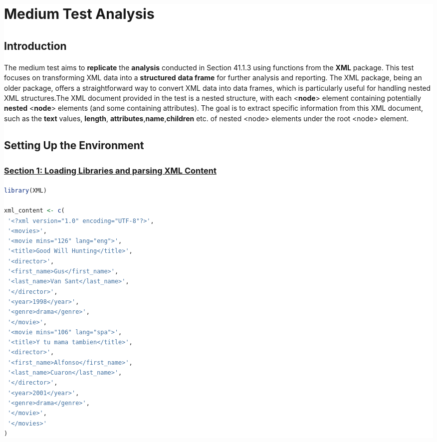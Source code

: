 Medium Test Analysis
================

## Introduction

The medium test aims to **replicate** the **analysis** conducted in
Section 41.1.3 using functions from the **XML** package. This test
focuses on transforming XML data into a **structured** **data frame**
for further analysis and reporting. The XML package, being an older
package, offers a straightforward way to convert XML data into data
frames, which is particularly useful for handling nested XML
structures.The XML document provided in the test is a nested structure,
with each \<**node**\> element containing potentially **nested**
\<**node**\> elements (and some containing attributes). The goal is to
extract specific information from this XML document, such as the
**text** values, **length**, **attributes**,**name**,**children** etc.
of nested \<node\> elements under the root \<node\> element.

## Setting Up the Environment

### <u>Section 1: Loading Libraries and parsing XML Content</u>

``` r
library(XML)

xml_content <- c(
 '<?xml version="1.0" encoding="UTF-8"?>',
 '<movies>',
 '<movie mins="126" lang="eng">',
 '<title>Good Will Hunting</title>',
 '<director>',
 '<first_name>Gus</first_name>',
 '<last_name>Van Sant</last_name>',
 '</director>',
 '<year>1998</year>',
 '<genre>drama</genre>',
 '</movie>',
 '<movie mins="106" lang="spa">',
 '<title>Y tu mama tambien</title>',
 '<director>',
 '<first_name>Alfonso</first_name>',
 '<last_name>Cuaron</last_name>',
 '</director>',
 '<year>2001</year>',
 '<genre>drama</genre>',
 '</movie>',
 '</movies>'
)
```
